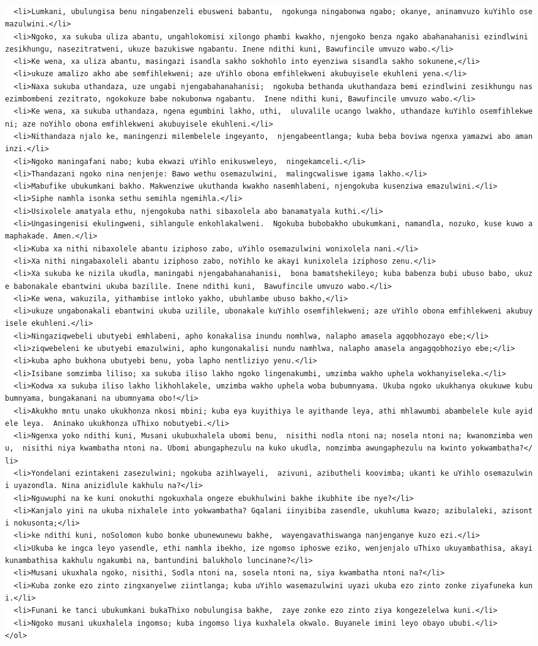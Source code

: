       <li>Lumkani, ubulungisa benu ningabenzeli ebusweni babantu,  ngokunga ningabonwa ngabo; okanye, aninamvuzo kuYihlo osemazulwini.</li>
      <li>Ngoko, xa sukuba uliza abantu, ungahlokomisi xilongo phambi kwakho, njengoko benza ngako abahanahanisi ezindlwini zesikhungu, nasezitratweni, ukuze bazukiswe ngabantu. Inene ndithi kuni, Bawufincile umvuzo wabo.</li>
      <li>Ke wena, xa uliza abantu, masingazi isandla sakho sokhohlo into eyenziwa sisandla sakho sokunene,</li>
      <li>ukuze amalizo akho abe semfihlekweni; aze uYihlo obona emfihlekweni akubuyisele ekuhleni yena.</li>
      <li>Naxa sukuba uthandaza, uze ungabi njengabahanahanisi;  ngokuba bethanda ukuthandaza bemi ezindlwini zesikhungu nasezimbombeni zezitrato, ngokokuze babe nokubonwa ngabantu.  Inene ndithi kuni, Bawufincile umvuzo wabo.</li>
      <li>Ke wena, xa sukuba uthandaza, ngena egumbini lakho, uthi,  uluvalile ucango lwakho, uthandaze kuYihlo osemfihlekweni; aze noYihlo obona emfihlekweni akubuyisele ekuhleni.</li>
      <li>Nithandaza njalo ke, maningenzi milembelele ingeyanto,  njengabeentlanga; kuba beba boviwa ngenxa yamazwi abo amaninzi.</li>
      <li>Ngoko maningafani nabo; kuba ekwazi uYihlo enikusweleyo,  ningekamceli.</li>
      <li>Thandazani ngoko nina nenjenje: Bawo wethu osemazulwini,  malingcwaliswe igama lakho.</li>
      <li>Mabufike ubukumkani bakho. Makwenziwe ukuthanda kwakho nasemhlabeni, njengokuba kusenziwa emazulwini.</li>
      <li>Siphe namhla isonka sethu semihla ngemihla.</li>
      <li>Usixolele amatyala ethu, njengokuba nathi sibaxolela abo banamatyala kuthi.</li>
      <li>Ungasingenisi ekulingweni, sihlangule enkohlakalweni.  Ngokuba bubobakho ubukumkani, namandla, nozuko, kuse kuwo amaphakade. Amen.</li>
      <li>Kuba xa nithi nibaxolele abantu iziphoso zabo, uYihlo osemazulwini wonixolela nani.</li>
      <li>Xa nithi ningabaxoleli abantu iziphoso zabo, noYihlo ke akayi kunixolela iziphoso zenu.</li>
      <li>Xa sukuba ke nizila ukudla, maningabi njengabahanahanisi,  bona bamatshekileyo; kuba babenza bubi ubuso babo, ukuze babonakale ebantwini ukuba bazilile. Inene ndithi kuni,  Bawufincile umvuzo wabo.</li>
      <li>Ke wena, wakuzila, yithambise intloko yakho, ubuhlambe ubuso bakho,</li>
      <li>ukuze ungabonakali ebantwini ukuba uzilile, ubonakale kuYihlo osemfihlekweni; aze uYihlo obona emfihlekweni akubuyisele ekuhleni.</li>
      <li>Ningaziqwebeli ubutyebi emhlabeni, apho konakalisa inundu nomhlwa, nalapho amasela agqobhozayo ebe;</li>
      <li>ziqwebeleni ke ubutyebi emazulwini, apho kungonakalisi nundu namhlwa, nalapho amasela angagqobhoziyo ebe;</li>
      <li>kuba apho bukhona ubutyebi benu, yoba lapho nentliziyo yenu.</li>
      <li>Isibane somzimba liliso; xa sukuba iliso lakho ngoko lingenakumbi, umzimba wakho uphela wokhanyiseleka.</li>
      <li>Kodwa xa sukuba iliso lakho likhohlakele, umzimba wakho uphela woba bubumnyama. Ukuba ngoko ukukhanya okukuwe kububumnyama, bungakanani na ubumnyama obo!</li>
      <li>Akukho mntu unako ukukhonza nkosi mbini; kuba eya kuyithiya le ayithande leya, athi mhlawumbi abambelele kule ayidele leya.  Aninako ukukhonza uThixo nobutyebi.</li>
      <li>Ngenxa yoko ndithi kuni, Musani ukubuxhalela ubomi benu,  nisithi nodla ntoni na; nosela ntoni na; kwanomzimba wenu,  nisithi niya kwambatha ntoni na. Ubomi abungaphezulu na kuko ukudla, nomzimba awungaphezulu na kwinto yokwambatha?</li>
      <li>Yondelani ezintakeni zasezulwini; ngokuba azihlwayeli,  azivuni, azibutheli koovimba; ukanti ke uYihlo osemazulwini uyazondla. Nina anizidlule kakhulu na?</li>
      <li>Nguwuphi na ke kuni onokuthi ngokuxhala ongeze ebukhulwini bakhe ikubhite ibe nye?</li>
      <li>Kanjalo yini na ukuba nixhalele into yokwambatha? Gqalani iinyibiba zasendle, ukuhluma kwazo; azibulaleki, azisonti nokusonta;</li>
      <li>ke ndithi kuni, noSolomon kubo bonke ubunewunewu bakhe,  wayengavathiswanga nanjenganye kuzo ezi.</li>
      <li>Ukuba ke ingca leyo yasendle, ethi namhla ibekho, ize ngomso iphoswe eziko, wenjenjalo uThixo ukuyambathisa, akayi kunambathisa kakhulu ngakumbi na, bantundini balukholo luncinane?</li>
      <li>Musani ukuxhala ngoko, nisithi, Sodla ntoni na, sosela ntoni na, siya kwambatha ntoni na?</li>
      <li>Kuba zonke ezo zinto zingxanyelwe ziintlanga; kuba uYihlo wasemazulwini uyazi ukuba ezo zinto zonke ziyafuneka kuni.</li>
      <li>Funani ke tanci ubukumkani bukaThixo nobulungisa bakhe,  zaye zonke ezo zinto ziya kongezelelwa kuni.</li>
      <li>Ngoko musani ukuxhalela ingomso; kuba ingomso liya kuxhalela okwalo. Buyanele imini leyo obayo ububi.</li>
    </ol>
  </li>
